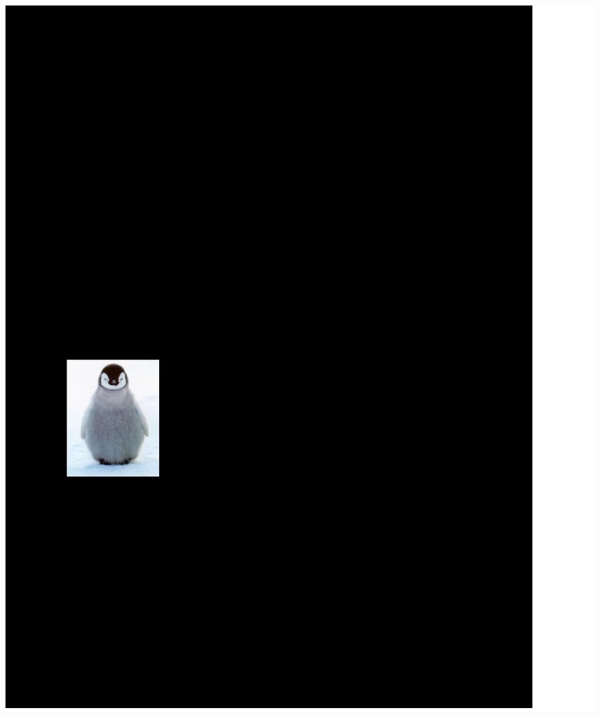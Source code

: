 <img src="/assets/webp/cs194-26/3/2_2n3_fail/2_2_im_s.webp" class="img-responsive center-block" width=""></a>
</td>
<td><a href="2_2n3_fail/2_2_background.webp">